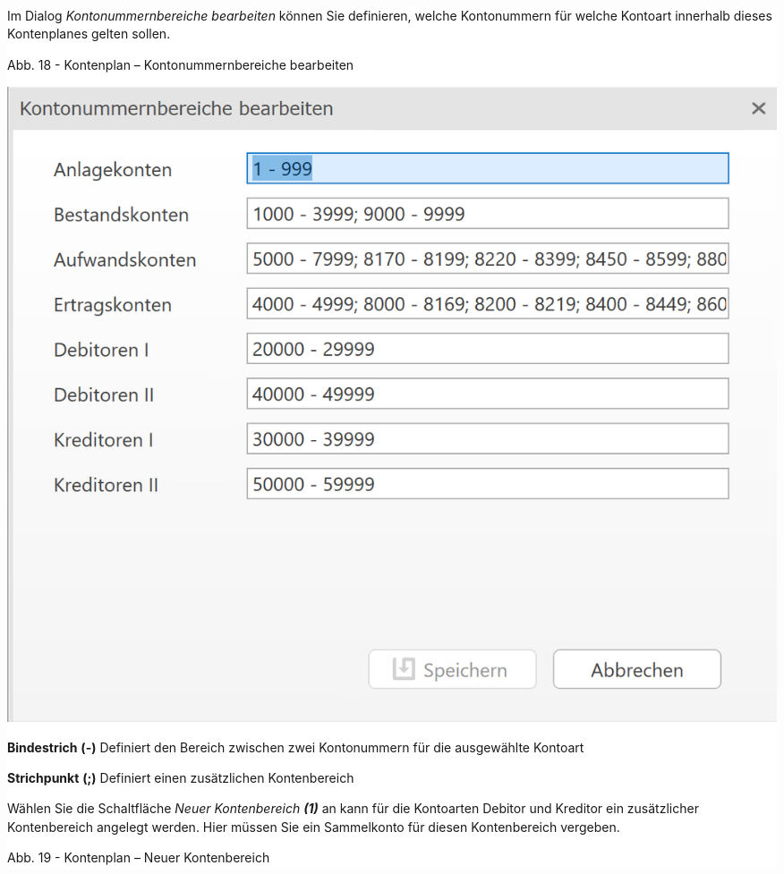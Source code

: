 Im Dialog *Kontonummernbereiche bearbeiten* können Sie definieren, welche Kontonummern für welche Kontoart innerhalb dieses Kontenplanes gelten sollen.

Abb. 18 - Kontenplan – Kontonummernbereiche bearbeiten

![Image](<img/NeuesElement79.png>)

**Bindestrich** **(-)** Definiert den Bereich zwischen zwei Kontonummern für die ausgewählte Kontoart

**Strichpunkt** **(;)** Definiert einen zusätzlichen Kontenbereich

Wählen Sie die Schaltfläche *Neuer Kontenbereich **(1)*** an kann für die Kontoarten Debitor und Kreditor ein zusätzlicher Kontenbereich angelegt werden. Hier müssen Sie ein Sammelkonto für diesen Kontenbereich vergeben.

Abb. 19 - Kontenplan – Neuer Kontenbereich
